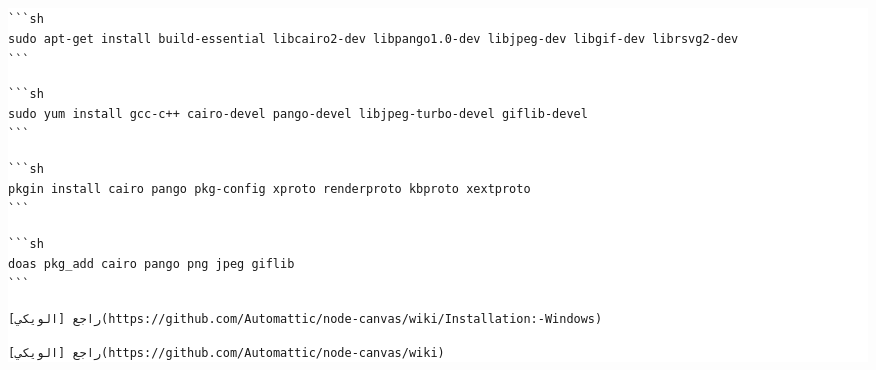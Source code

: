    ```sh
    sudo apt-get install build-essential libcairo2-dev libpango1.0-dev libjpeg-dev libgif-dev librsvg2-dev
    ```

</TabItem>
<TabItem value="fedora">

    ```sh
    sudo yum install gcc-c++ cairo-devel pango-devel libjpeg-turbo-devel giflib-devel
    ```

</TabItem>
<TabItem value="solaris">

    ```sh
    pkgin install cairo pango pkg-config xproto renderproto kbproto xextproto
    ```

</TabItem>
<TabItem value="openbsd">

    ```sh
    doas pkg_add cairo pango png jpeg giflib
    ```

</TabItem>
<TabItem value="windows">

    راجع [الويكي](https://github.com/Automattic/node-canvas/wiki/Installation:-Windows)

</TabItem>
<TabItem value="others">

    راجع [الويكي](https://github.com/Automattic/node-canvas/wiki)

</TabItem>
</Tabs>